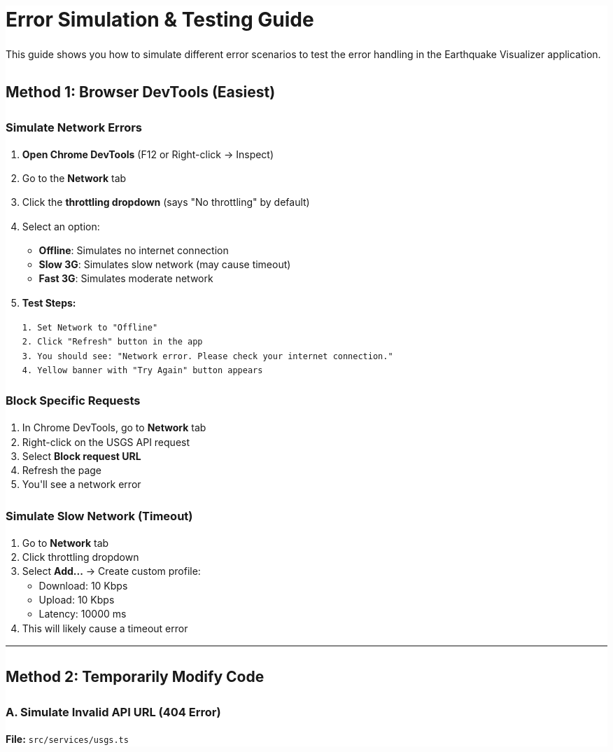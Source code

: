 # Error Simulation & Testing Guide

This guide shows you how to simulate different error scenarios to test the error handling in the Earthquake Visualizer application.

## Method 1: Browser DevTools (Easiest)

### Simulate Network Errors

1. **Open Chrome DevTools** (F12 or Right-click → Inspect)
2. Go to the **Network** tab
3. Click the **throttling dropdown** (says "No throttling" by default)
4. Select an option:

   - **Offline**: Simulates no internet connection
   - **Slow 3G**: Simulates slow network (may cause timeout)
   - **Fast 3G**: Simulates moderate network

5. **Test Steps:**
   ```
   1. Set Network to "Offline"
   2. Click "Refresh" button in the app
   3. You should see: "Network error. Please check your internet connection."
   4. Yellow banner with "Try Again" button appears
   ```

### Block Specific Requests

1. In Chrome DevTools, go to **Network** tab
2. Right-click on the USGS API request
3. Select **Block request URL**
4. Refresh the page
5. You'll see a network error

### Simulate Slow Network (Timeout)

1. Go to **Network** tab
2. Click throttling dropdown
3. Select **Add...** → Create custom profile:
   - Download: 10 Kbps
   - Upload: 10 Kbps
   - Latency: 10000 ms
4. This will likely cause a timeout error

---

## Method 2: Temporarily Modify Code

### A. Simulate Invalid API URL (404 Error)

**File:** `src/services/usgs.ts`
